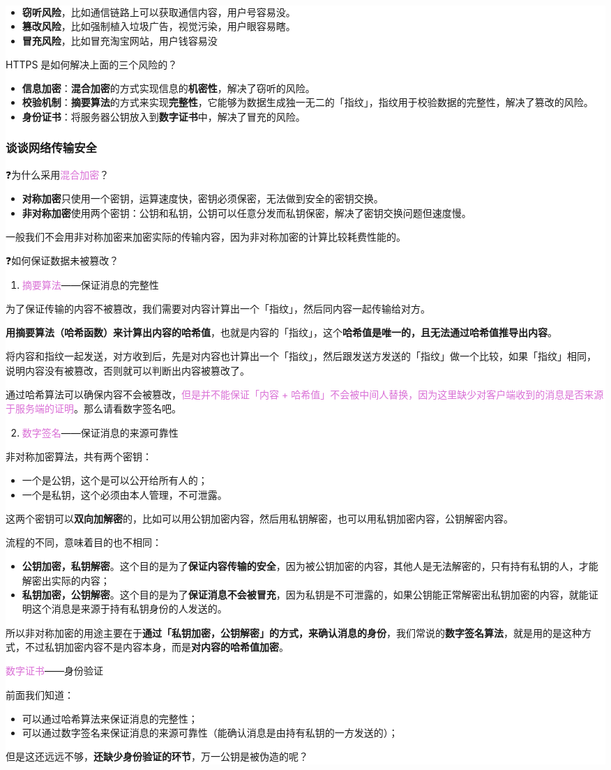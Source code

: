 - **窃听风险**，比如通信链路上可以获取通信内容，用户号容易没。
- **篡改风险**，比如强制植入垃圾广告，视觉污染，用户眼容易瞎。
- **冒充风险**，比如冒充淘宝网站，用户钱容易没

HTTPS 是如何解决上面的三个风险的？

- **信息加密**：**混合加密**的方式实现信息的**机密性**，解决了窃听的风险。
- **校验机制**：**摘要算法**的方式来实现**完整性**，它能够为数据生成独一无二的「指纹」，指纹用于校验数据的完整性，解决了篡改的风险。
- **身份证书**：将服务器公钥放入到**数字证书**中，解决了冒充的风险。



### 谈谈网络传输安全

:question:为什么采用<font color=orchid>混合加密</font>？

- **对称加密**只使用一个密钥，运算速度快，密钥必须保密，无法做到安全的密钥交换。
- **非对称加密**使用两个密钥：公钥和私钥，公钥可以任意分发而私钥保密，解决了密钥交换问题但速度慢。

一般我们不会用非对称加密来加密实际的传输内容，因为非对称加密的计算比较耗费性能的。



:question:如何保证数据未被篡改？

1. <font color=orchid>摘要算法</font>——保证消息的完整性

为了保证传输的内容不被篡改，我们需要对内容计算出一个「指纹」，然后同内容一起传输给对方。

**用摘要算法（哈希函数）来计算出内容的哈希值**，也就是内容的「指纹」，这个**哈希值是唯一的，且无法通过哈希值推导出内容**。

将内容和指纹一起发送，对方收到后，先是对内容也计算出一个「指纹」，然后跟发送方发送的「指纹」做一个比较，如果「指纹」相同，说明内容没有被篡改，否则就可以判断出内容被篡改了。

通过哈希算法可以确保内容不会被篡改，<font color=orchid>但是并不能保证「内容 + 哈希值」不会被中间人替换，因为这里缺少对客户端收到的消息是否来源于服务端的证明</font>。那么请看数字签名吧。

2. <font color=orchid>数字签名</font>——保证消息的来源可靠性

非对称加密算法，共有两个密钥：

- 一个是公钥，这个是可以公开给所有人的；
- 一个是私钥，这个必须由本人管理，不可泄露。

这两个密钥可以**双向加解密**的，比如可以用公钥加密内容，然后用私钥解密，也可以用私钥加密内容，公钥解密内容。

流程的不同，意味着目的也不相同：

- **公钥加密，私钥解密**。这个目的是为了**保证内容传输的安全**，因为被公钥加密的内容，其他人是无法解密的，只有持有私钥的人，才能解密出实际的内容；
- **私钥加密，公钥解密**。这个目的是为了**保证消息不会被冒充**，因为私钥是不可泄露的，如果公钥能正常解密出私钥加密的内容，就能证明这个消息是来源于持有私钥身份的人发送的。

所以非对称加密的用途主要在于**通过「私钥加密，公钥解密」的方式，来确认消息的身份**，我们常说的**数字签名算法**，就是用的是这种方式，不过私钥加密内容不是内容本身，而是**对内容的哈希值加密**。



<font color=orchid>数字证书</font>——身份验证

前面我们知道：

- 可以通过哈希算法来保证消息的完整性；
- 可以通过数字签名来保证消息的来源可靠性（能确认消息是由持有私钥的一方发送的）；

但是这还远远不够，**还缺少身份验证的环节**，万一公钥是被伪造的呢？
